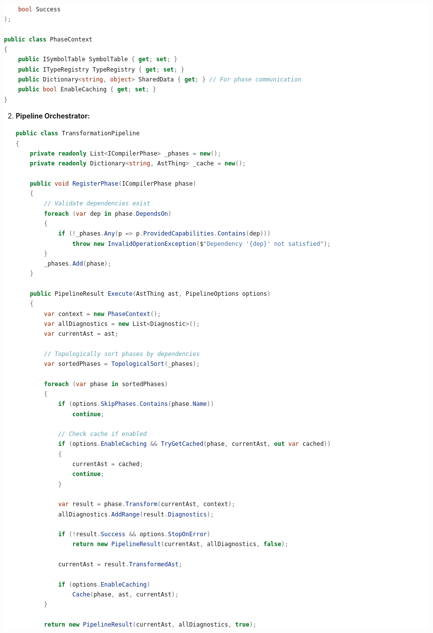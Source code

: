    ```csharp
       bool Success
   );
   
   public class PhaseContext
   {
       public ISymbolTable SymbolTable { get; set; }
       public ITypeRegistry TypeRegistry { get; set; }
       public Dictionary<string, object> SharedData { get; } // For phase communication
       public bool EnableCaching { get; set; }
   }
   ```

2. **Pipeline Orchestrator:**
   ```csharp
   public class TransformationPipeline
   {
       private readonly List<ICompilerPhase> _phases = new();
       private readonly Dictionary<string, AstThing> _cache = new();
       
       public void RegisterPhase(ICompilerPhase phase)
       {
           // Validate dependencies exist
           foreach (var dep in phase.DependsOn)
           {
               if (!_phases.Any(p => p.ProvidedCapabilities.Contains(dep)))
                   throw new InvalidOperationException($"Dependency '{dep}' not satisfied");
           }
           _phases.Add(phase);
       }
       
       public PipelineResult Execute(AstThing ast, PipelineOptions options)
       {
           var context = new PhaseContext();
           var allDiagnostics = new List<Diagnostic>();
           var currentAst = ast;
           
           // Topologically sort phases by dependencies
           var sortedPhases = TopologicalSort(_phases);
           
           foreach (var phase in sortedPhases)
           {
               if (options.SkipPhases.Contains(phase.Name))
                   continue;
                   
               // Check cache if enabled
               if (options.EnableCaching && TryGetCached(phase, currentAst, out var cached))
               {
                   currentAst = cached;
                   continue;
               }
               
               var result = phase.Transform(currentAst, context);
               allDiagnostics.AddRange(result.Diagnostics);
               
               if (!result.Success && options.StopOnError)
                   return new PipelineResult(currentAst, allDiagnostics, false);
               
               currentAst = result.TransformedAst;
               
               if (options.EnableCaching)
                   Cache(phase, ast, currentAst);
           }
           
           return new PipelineResult(currentAst, allDiagnostics, true);
   ```